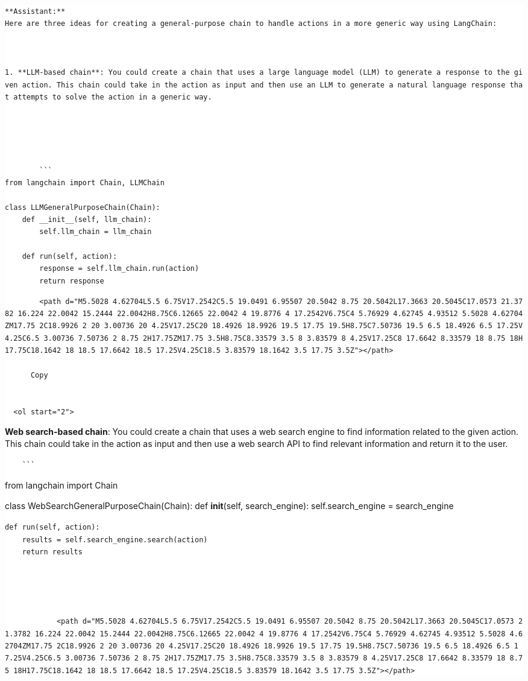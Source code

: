 ```
**Assistant:**
Here are three ideas for creating a general-purpose chain to handle actions in a more generic way using LangChain:



1. **LLM-based chain**: You could create a chain that uses a large language model (LLM) to generate a response to the given action. This chain could take in the action as input and then use an LLM to generate a natural language response that attempts to solve the action in a generic way.




      
        ```
from langchain import Chain, LLMChain

class LLMGeneralPurposeChain(Chain):
    def __init__(self, llm_chain):
        self.llm_chain = llm_chain

    def run(self, action):
        response = self.llm_chain.run(action)
        return response
```


        
          
            <path d="M5.5028 4.62704L5.5 6.75V17.2542C5.5 19.0491 6.95507 20.5042 8.75 20.5042L17.3663 20.5045C17.0573 21.3782 16.224 22.0042 15.2444 22.0042H8.75C6.12665 22.0042 4 19.8776 4 17.2542V6.75C4 5.76929 4.62745 4.93512 5.5028 4.62704ZM17.75 2C18.9926 2 20 3.00736 20 4.25V17.25C20 18.4926 18.9926 19.5 17.75 19.5H8.75C7.50736 19.5 6.5 18.4926 6.5 17.25V4.25C6.5 3.00736 7.50736 2 8.75 2H17.75ZM17.75 3.5H8.75C8.33579 3.5 8 3.83579 8 4.25V17.25C8 17.6642 8.33579 18 8.75 18H17.75C18.1642 18 18.5 17.6642 18.5 17.25V4.25C18.5 3.83579 18.1642 3.5 17.75 3.5Z"></path>
          
          Copy
        
      
      <ol start="2">
**Web search-based chain**: You could create a chain that uses a web search engine to find information related to the given action. This chain could take in the action as input and then use a web search API to find relevant information and return it to the user.




      
        ```
from langchain import Chain

class WebSearchGeneralPurposeChain(Chain):
    def __init__(self, search_engine):
        self.search_engine = search_engine

    def run(self, action):
        results = self.search_engine.search(action)
        return results
```


        
          
            <path d="M5.5028 4.62704L5.5 6.75V17.2542C5.5 19.0491 6.95507 20.5042 8.75 20.5042L17.3663 20.5045C17.0573 21.3782 16.224 22.0042 15.2444 22.0042H8.75C6.12665 22.0042 4 19.8776 4 17.2542V6.75C4 5.76929 4.62745 4.93512 5.5028 4.62704ZM17.75 2C18.9926 2 20 3.00736 20 4.25V17.25C20 18.4926 18.9926 19.5 17.75 19.5H8.75C7.50736 19.5 6.5 18.4926 6.5 17.25V4.25C6.5 3.00736 7.50736 2 8.75 2H17.75ZM17.75 3.5H8.75C8.33579 3.5 8 3.83579 8 4.25V17.25C8 17.6642 8.33579 18 8.75 18H17.75C18.1642 18 18.5 17.6642 18.5 17.25V4.25C18.5 3.83579 18.1642 3.5 17.75 3.5Z"></path>
```
